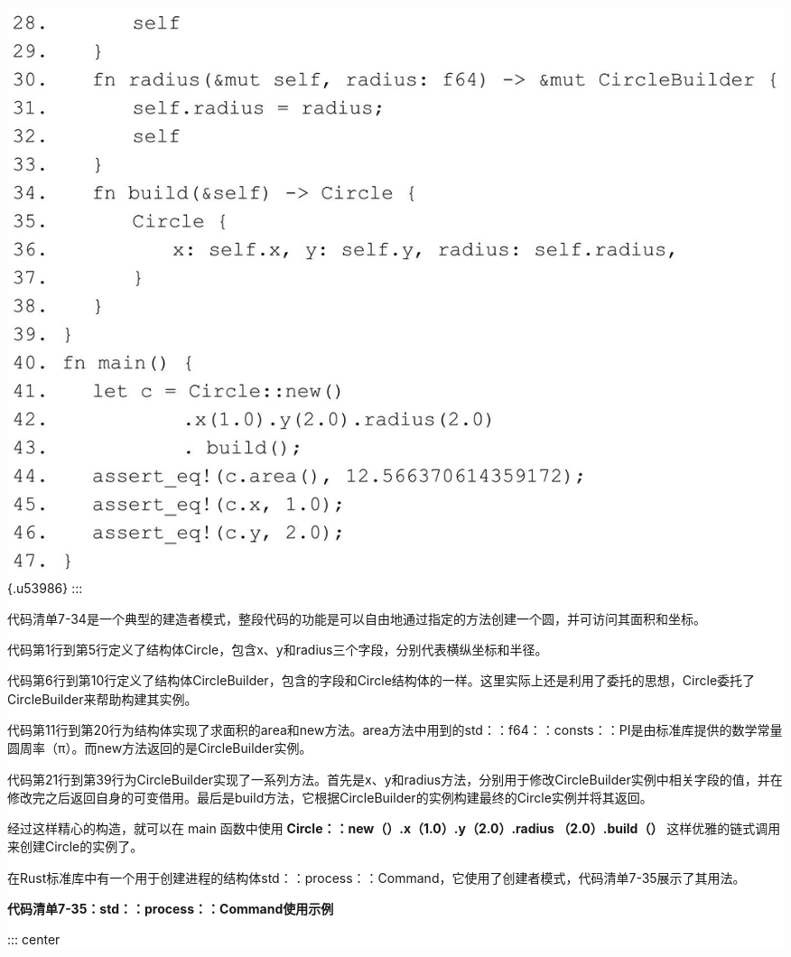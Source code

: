 ![](./media/Image00523.jpg){.u53986}
:::

代码清单7-34是一个典型的建造者模式，整段代码的功能是可以自由地通过指定的方法创建一个圆，并可访问其面积和坐标。

代码第1行到第5行定义了结构体Circle，包含x、y和radius三个字段，分别代表横纵坐标和半径。

代码第6行到第10行定义了结构体CircleBuilder，包含的字段和Circle结构体的一样。这里实际上还是利用了委托的思想，Circle委托了CircleBuilder来帮助构建其实例。

代码第11行到第20行为结构体实现了求面积的area和new方法。area方法中用到的std：：f64：：consts：：PI是由标准库提供的数学常量圆周率（π）。而new方法返回的是CircleBuilder实例。

代码第21行到第39行为CircleBuilder实现了一系列方法。首先是x、y和radius方法，分别用于修改CircleBuilder实例中相关字段的值，并在修改完之后返回自身的可变借用。最后是build方法，它根据CircleBuilder的实例构建最终的Circle实例并将其返回。

经过这样精心的构造，就可以在 main 函数中使用 **Circle：：new（）.x（1.0）.y（2.0）.radius （2.0）.build（）** 这样优雅的链式调用来创建Circle的实例了。

在Rust标准库中有一个用于创建进程的结构体std：：process：：Command，它使用了创建者模式，代码清单7-35展示了其用法。

**代码清单7-35：std：：process：：Command使用示例**

::: center